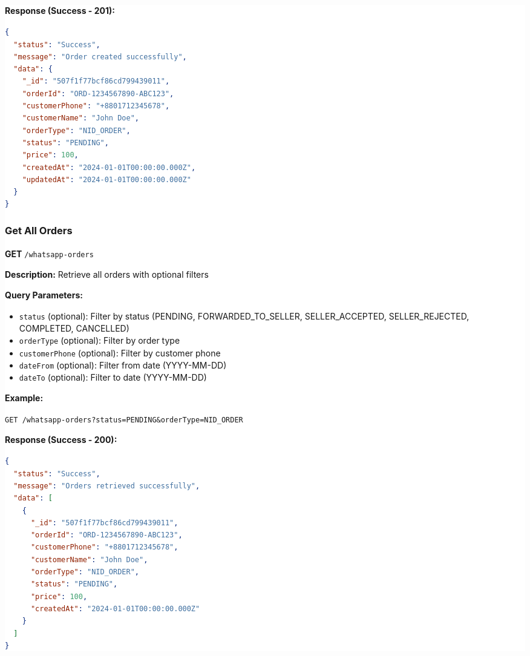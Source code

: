 **Response (Success - 201):**

```json
{
  "status": "Success",
  "message": "Order created successfully",
  "data": {
    "_id": "507f1f77bcf86cd799439011",
    "orderId": "ORD-1234567890-ABC123",
    "customerPhone": "+8801712345678",
    "customerName": "John Doe",
    "orderType": "NID_ORDER",
    "status": "PENDING",
    "price": 100,
    "createdAt": "2024-01-01T00:00:00.000Z",
    "updatedAt": "2024-01-01T00:00:00.000Z"
  }
}
```

### Get All Orders

**GET** `/whatsapp-orders`

**Description:** Retrieve all orders with optional filters

**Query Parameters:**

- `status` (optional): Filter by status (PENDING, FORWARDED_TO_SELLER, SELLER_ACCEPTED, SELLER_REJECTED, COMPLETED, CANCELLED)
- `orderType` (optional): Filter by order type
- `customerPhone` (optional): Filter by customer phone
- `dateFrom` (optional): Filter from date (YYYY-MM-DD)
- `dateTo` (optional): Filter to date (YYYY-MM-DD)

**Example:**

```
GET /whatsapp-orders?status=PENDING&orderType=NID_ORDER
```

**Response (Success - 200):**

```json
{
  "status": "Success",
  "message": "Orders retrieved successfully",
  "data": [
    {
      "_id": "507f1f77bcf86cd799439011",
      "orderId": "ORD-1234567890-ABC123",
      "customerPhone": "+8801712345678",
      "customerName": "John Doe",
      "orderType": "NID_ORDER",
      "status": "PENDING",
      "price": 100,
      "createdAt": "2024-01-01T00:00:00.000Z"
    }
  ]
}
```
